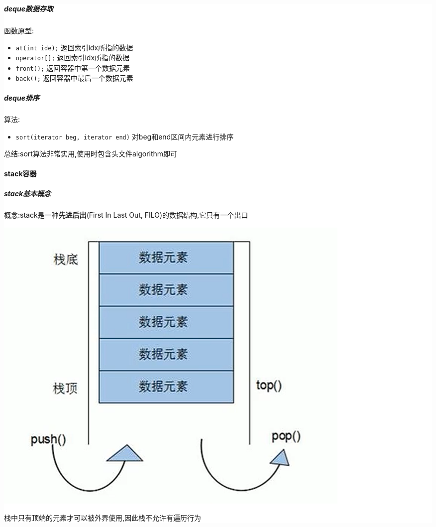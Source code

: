 ##### deque数据存取

函数原型:

- `at(int ide);` 返回索引idx所指的数据
- `operator[];` 返回索引idx所指的数据
- `front();` 返回容器中第一个数据元素
- `back();` 返回容器中最后一个数据元素

##### deque排序

算法:

- `sort(iterator beg, iterator end)` 对beg和end区间内元素进行排序

总结:sort算法非常实用,使用时包含头文件algorithm即可

#### stack容器

##### stack基本概念

概念:stack是一种**先进后出**(First In Last Out, FILO)的数据结构,它只有一个出口

![alt text](/images/image6.png)

栈中只有顶端的元素才可以被外界使用,因此栈不允许有遍历行为
